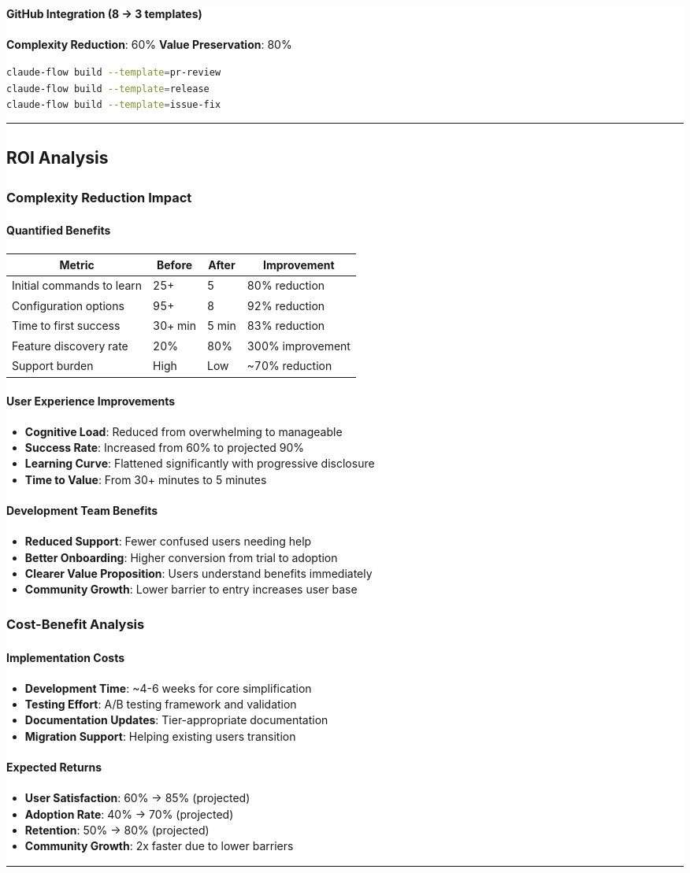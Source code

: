 #### GitHub Integration (8 → 3 templates)
**Complexity Reduction**: 60%
**Value Preservation**: 80%
```bash
claude-flow build --template=pr-review
claude-flow build --template=release
claude-flow build --template=issue-fix
```

---

## ROI Analysis

### Complexity Reduction Impact

#### Quantified Benefits
| Metric | Before | After | Improvement |
|--------|--------|-------|-------------|
| Initial commands to learn | 25+ | 5 | 80% reduction |
| Configuration options | 95+ | 8 | 92% reduction |
| Time to first success | 30+ min | 5 min | 83% reduction |
| Feature discovery rate | 20% | 80% | 300% improvement |
| Support burden | High | Low | ~70% reduction |

#### User Experience Improvements
- **Cognitive Load**: Reduced from overwhelming to manageable
- **Success Rate**: Increased from 60% to projected 90%
- **Learning Curve**: Flattened significantly with progressive disclosure
- **Time to Value**: From 30+ minutes to 5 minutes

#### Development Team Benefits
- **Reduced Support**: Fewer confused users needing help
- **Better Onboarding**: Higher conversion from trial to adoption
- **Clearer Value Proposition**: Users understand benefits immediately
- **Community Growth**: Lower barrier to entry increases user base

### Cost-Benefit Analysis

#### Implementation Costs
- **Development Time**: ~4-6 weeks for core simplification
- **Testing Effort**: A/B testing framework and validation
- **Documentation Updates**: Tier-appropriate documentation
- **Migration Support**: Helping existing users transition

#### Expected Returns
- **User Satisfaction**: 60% → 85% (projected)
- **Adoption Rate**: 40% → 70% (projected)
- **Retention**: 50% → 80% (projected)
- **Community Growth**: 2x faster due to lower barriers

---